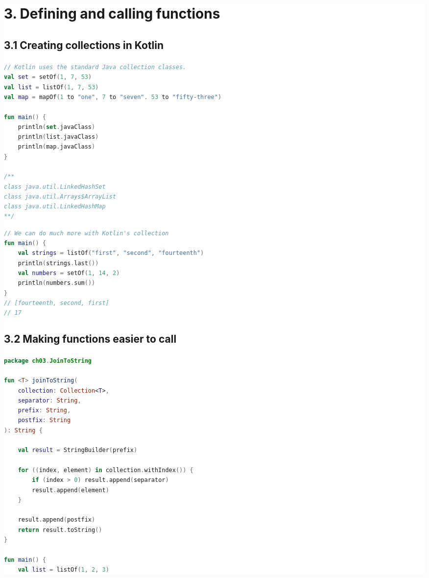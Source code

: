 # 3.  Defining and calling functions

## 3.1 Creating collections in Kotlin

```kotlin
// Kotlin uses the standard Java collection classes.
val set = setOf(1, 7, 53)
val list = listOf(1, 7, 53)
val map = mapOf(1 to "one", 7 to "seven". 53 to "fifty-three")

fun main() {
    println(set.javaClass)
    println(list.javaClass)
    println(map.javaClass)
}

/**
class java.util.LinkedHashSet
class java.util.Arrays$ArrayList
class java.util.LinkedHashMap
**/
```





```kotlin
// We can do much more with Kotlin's collection
fun main() {
    val strings = listOf("first", "second", "fourteenth")
    println(strings.last())
    val numbers = setOf(1, 14, 2)
    println(numbers.sum())
}
// [fourteenth, second, first]
// 17
```



## 3.2 Making functions easier to call

```kotlin
package ch03.JoinToString

fun <T> joinToString(
    collection: Collection<T>,
    separator: String,
    prefix: String,
    postfix: String
): String {

    val result = StringBuilder(prefix)

    for ((index, element) in collection.withIndex()) {
        if (index > 0) result.append(separator)
        result.append(element)
    }

    result.append(postfix)
    return result.toString()
}

fun main() {
    val list = listOf(1, 2, 3)
```